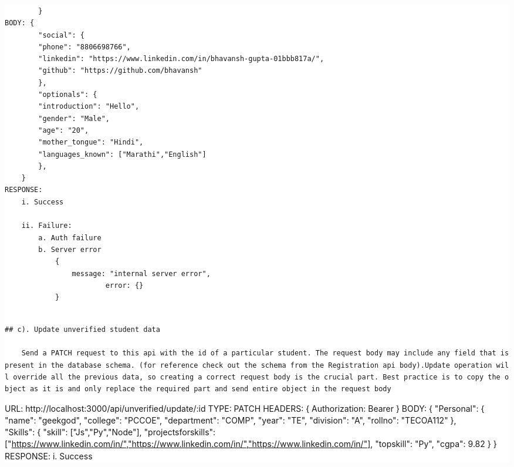			}
	BODY: {
			"social": {
			"phone": "8806698766",
			"linkedin": "https://www.linkedin.com/in/bhavansh-gupta-01bbb817a/",
			"github": "https://github.com/bhavansh"
			},
			"optionals": {
			"introduction": "Hello",
			"gender": "Male",
			"age": "20",
			"mother_tongue": "Hindi",
			"languages_known": ["Marathi","English"]
			},
		}
	RESPONSE: 
		i. Success
			
		ii. Failure:
			a. Auth failure
			b. Server error
				{
					message: "internal server error",
		            		error: {}
				}

```

## c). Update unverified student data

	Send a PATCH request to this api with the id of a particular student. The request body may include any field that is present in the database schema. (for reference check out the schema from the Registration api body).Update operation will override all the previous data, so creating a correct request body is the crucial part. Best practice is to copy the object as it is and only replace the required part and send entire object in the request body

```
URL: http://localhost:3000/api/unverified/update/:id
TYPE: PATCH
HEADERS: 
		{
			Authorization: Bearer <student token goes here>
		}
BODY: {
	    "Personal": {
	        "name": "geekgod",
	        "college": "PCCOE",
	        "department": "COMP",
	        "year": "TE",
	        "division": "A",
	        "rollno": "TECOA112"
	    },   
	    "Skills": {
	      "skill": ["Js","Py","Node"],
		      "projectsforskills": ["https://www.linkedin.com/in/","https://www.linkedin.com/in/","https://www.linkedin.com/in/"],
		      "topskill": "Py",
		      "cgpa": 9.82
		    }
	}
RESPONSE: 
i. Success
			